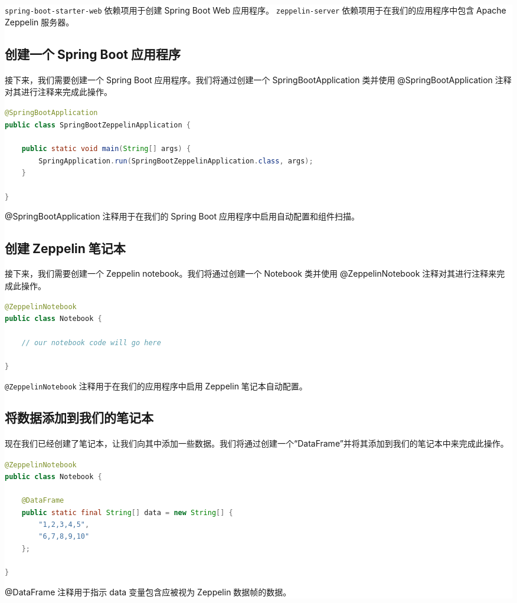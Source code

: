 `spring-boot-starter-web` 依赖项用于创建 Spring Boot Web 应用程序。 `zeppelin-server` 依赖项用于在我们的应用程序中包含 Apache Zeppelin 服务器。

## 创建一个 Spring Boot 应用程序

接下来，我们需要创建一个 Spring Boot 应用程序。我们将通过创建一个 SpringBootApplication 类并使用 @SpringBootApplication 注释对其进行注释来完成此操作。

```java
@SpringBootApplication
public class SpringBootZeppelinApplication {

	public static void main(String[] args) {
		SpringApplication.run(SpringBootZeppelinApplication.class, args);
	}

}
```

@SpringBootApplication 注释用于在我们的 Spring Boot 应用程序中启用自动配置和组件扫描。

## 创建 Zeppelin 笔记本

接下来，我们需要创建一个 Zeppelin notebook。我们将通过创建一个 Notebook 类并使用 @ZeppelinNotebook 注释对其进行注释来完成此操作。

```java
@ZeppelinNotebook
public class Notebook {

	// our notebook code will go here

}
```

`@ZeppelinNotebook` 注释用于在我们的应用程序中启用 Zeppelin 笔记本自动配置。

## 将数据添加到我们的笔记本

现在我们已经创建了笔记本，让我们向其中添加一些数据。我们将通过创建一个“DataFrame”并将其添加到我们的笔记本中来完成此操作。

```java
@ZeppelinNotebook
public class Notebook {

	@DataFrame
	public static final String[] data = new String[] {
		"1,2,3,4,5",
		"6,7,8,9,10"
	};

}
```

@DataFrame 注释用于指示 data 变量包含应被视为 Zeppelin 数据帧的数据。
